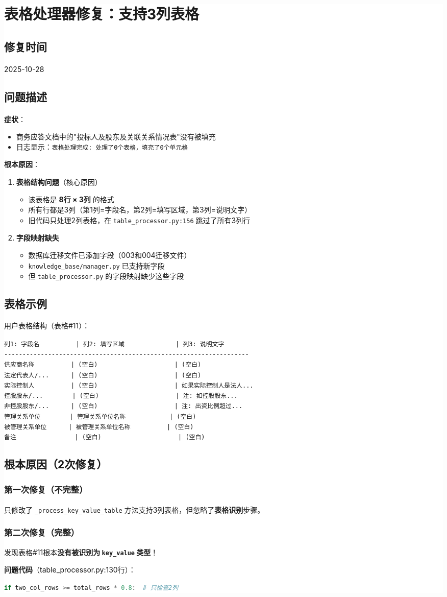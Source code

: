 # 表格处理器修复：支持3列表格

## 修复时间
2025-10-28

## 问题描述

**症状**：
- 商务应答文档中的"投标人及股东及关联关系情况表"没有被填充
- 日志显示：`表格处理完成: 处理了0个表格，填充了0个单元格`

**根本原因**：
1. **表格结构问题**（核心原因）
   - 该表格是 **8行 × 3列** 的格式
   - 所有行都是3列（第1列=字段名，第2列=填写区域，第3列=说明文字）
   - 旧代码只处理2列表格，在 `table_processor.py:156` 跳过了所有3列行

2. **字段映射缺失**
   - 数据库迁移文件已添加字段（003和004迁移文件）
   - `knowledge_base/manager.py` 已支持新字段
   - 但 `table_processor.py` 的字段映射缺少这些字段

## 表格示例

用户表格结构（表格#11）：
```
列1: 字段名          | 列2: 填写区域              | 列3: 说明文字
-------------------------------------------------------------------
供应商名称          | (空白)                     | (空白)
法定代表人/...      | (空白)                     | (空白)
实际控制人          | (空白)                     | 如果实际控制人是法人...
控股股东/...        | (空白)                     | 注: 如控股股东...
非控股股东/...      | (空白)                     | 注: 出资比例超过...
管理关系单位        | 管理关系单位名称            | (空白)
被管理关系单位      | 被管理关系单位名称          | (空白)
备注                | (空白)                     | (空白)
```

## 根本原因（2次修复）

### 第一次修复（不完整）
只修改了 `_process_key_value_table` 方法支持3列表格，但忽略了**表格识别**步骤。

### 第二次修复（完整）
发现表格#11根本**没有被识别为 `key_value` 类型**！

**问题代码**（table_processor.py:130行）：
```python
if two_col_rows >= total_rows * 0.8:  # 只检查2列
```
